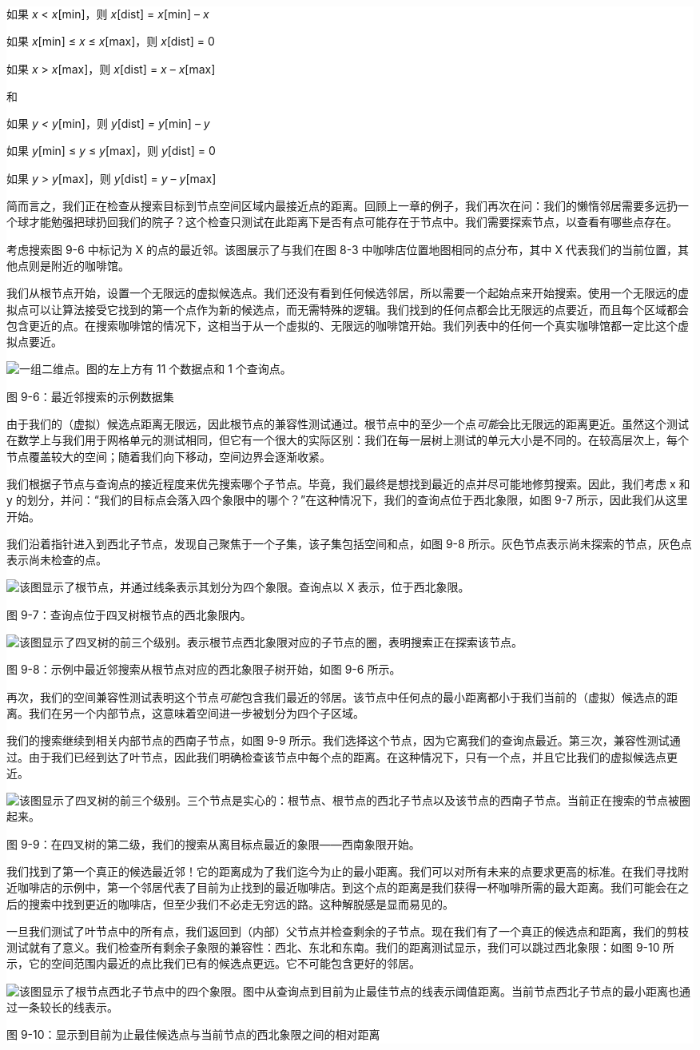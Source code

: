 如果 *x* < *x*[min]，则 *x*[dist] = *x*[min] – *x*

如果 *x*[min] ≤ *x* ≤ *x*[max]，则 *x*[dist] = 0

如果 *x* > *x*[max]，则 *x*[dist] = *x* – *x*[max]

和

如果 *y < y*[min]，则 *y*[dist] *= y*[min] *– y*

如果 *y*[min] ≤ *y* ≤ *y*[max]，则 *y*[dist] = 0

如果 *y* > *y*[max]，则 *y*[dist] = *y* – *y*[max]

简而言之，我们正在检查从搜索目标到节点空间区域内最接近点的距离。回顾上一章的例子，我们再次在问：我们的懒惰邻居需要多远扔一个球才能勉强把球扔回我们的院子？这个检查只测试在此距离下是否有点可能存在于节点中。我们需要探索节点，以查看有哪些点存在。

考虑搜索图 9-6 中标记为 X 的点的最近邻。该图展示了与我们在图 8-3 中咖啡店位置地图相同的点分布，其中 X 代表我们的当前位置，其他点则是附近的咖啡馆。

我们从根节点开始，设置一个无限远的虚拟候选点。我们还没有看到任何候选邻居，所以需要一个起始点来开始搜索。使用一个无限远的虚拟点可以让算法接受它找到的第一个点作为新的候选点，而无需特殊的逻辑。我们找到的任何点都会比无限远的点要近，而且每个区域都会包含更近的点。在搜索咖啡馆的情况下，这相当于从一个虚拟的、无限远的咖啡馆开始。我们列表中的任何一个真实咖啡馆都一定比这个虚拟点要近。

![一组二维点。图的左上方有 11 个数据点和 1 个查询点。](img/f09006.png)

图 9-6：最近邻搜索的示例数据集

由于我们的（虚拟）候选点距离无限远，因此根节点的兼容性测试通过。根节点中的至少一个点*可能*会比无限远的距离更近。虽然这个测试在数学上与我们用于网格单元的测试相同，但它有一个很大的实际区别：我们在每一层树上测试的单元大小是不同的。在较高层次上，每个节点覆盖较大的空间；随着我们向下移动，空间边界会逐渐收紧。

我们根据子节点与查询点的接近程度来优先搜索哪个子节点。毕竟，我们最终是想找到最近的点并尽可能地修剪搜索。因此，我们考虑 x 和 y 的划分，并问：“我们的目标点会落入四个象限中的哪个？”在这种情况下，我们的查询点位于西北象限，如图 9-7 所示，因此我们从这里开始。

我们沿着指针进入到西北子节点，发现自己聚焦于一个子集，该子集包括空间和点，如图 9-8 所示。灰色节点表示尚未探索的节点，灰色点表示尚未检查的点。

![该图显示了根节点，并通过线条表示其划分为四个象限。查询点以 X 表示，位于西北象限。](img/f09007.png)

图 9-7：查询点位于四叉树根节点的西北象限内。

![该图显示了四叉树的前三个级别。表示根节点西北象限对应的子节点的圈，表明搜索正在探索该节点。](img/f09008.png)

图 9-8：示例中最近邻搜索从根节点对应的西北象限子树开始，如图 9-6 所示。

再次，我们的空间兼容性测试表明这个节点*可能*包含我们最近的邻居。该节点中任何点的最小距离都小于我们当前的（虚拟）候选点的距离。我们在另一个内部节点，这意味着空间进一步被划分为四个子区域。

我们的搜索继续到相关内部节点的西南子节点，如图 9-9 所示。我们选择这个节点，因为它离我们的查询点最近。第三次，兼容性测试通过。由于我们已经到达了叶节点，因此我们明确检查该节点中每个点的距离。在这种情况下，只有一个点，并且它比我们的虚拟候选点更近。

![该图显示了四叉树的前三个级别。三个节点是实心的：根节点、根节点的西北子节点以及该节点的西南子节点。当前正在搜索的节点被圈起来。](img/f09009.png)

图 9-9：在四叉树的第二级，我们的搜索从离目标点最近的象限——西南象限开始。

我们找到了第一个真正的候选最近邻！它的距离成为了我们迄今为止的最小距离。我们可以对所有未来的点要求更高的标准。在我们寻找附近咖啡店的示例中，第一个邻居代表了目前为止找到的最近咖啡店。到这个点的距离是我们获得一杯咖啡所需的最大距离。我们可能会在之后的搜索中找到更近的咖啡店，但至少我们不必走无穷远的路。这种解脱感是显而易见的。

一旦我们测试了叶节点中的所有点，我们返回到（内部）父节点并检查剩余的子节点。现在我们有了一个真正的候选点和距离，我们的剪枝测试就有了意义。我们检查所有剩余子象限的兼容性：西北、东北和东南。我们的距离测试显示，我们可以跳过西北象限：如图 9-10 所示，它的空间范围内最近的点比我们已有的候选点更远。它不可能包含更好的邻居。

![该图显示了根节点西北子节点中的四个象限。图中从查询点到目前为止最佳节点的线表示阈值距离。当前节点西北子节点的最小距离也通过一条较长的线表示。](img/f09010.png)

图 9-10：显示到目前为止最佳候选点与当前节点的西北象限之间的相对距离
